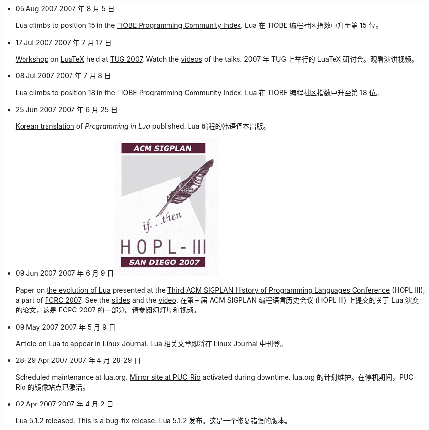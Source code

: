 - 05 Aug 2007 2007 年 8 月 5 日

  Lua climbs to position 15 in the [TIOBE Programming Community Index](http://www.tiobe.com/tiobe-index/). Lua 在 TIOBE 编程社区指数中升至第 15 位。

- 17 Jul 2007 2007 年 7 月 17 日

  [Workshop](http://tug.org/tug2007/workshops.html) on [LuaTeX](http://www.luatex.org/) held at [TUG 2007](http://tug.org/tug2007/). Watch the [videos](http://www.river-valley.tv/conferences/tug2007/) of the talks. 2007 年 TUG 上举行的 LuaTeX 研讨会。观看演讲视频。

- 08 Jul 2007 2007 年 7 月 8 日

  Lua climbs to position 18 in the [TIOBE Programming Community Index](http://www.tiobe.com/tiobe-index/). Lua 在 TIOBE 编程社区指数中升至第 18 位。

- 25 Jun 2007 2007 年 6 月 25 日

  [Korean translation](http://insightbook.springnote.com/pages/253177) of *Programming in Lua* published. Lua 编程的韩语译本出版。

- 09 Jun 2007 2007 年 6 月 9 日[![HOPL III](./news_img/hopl3.png)](http://research.ihost.com/hopl/HOPL-III.html)

  Paper on [the evolution of Lua](https://www.lua.org/doc/hopl.pdf) presented at the [Third ACM SIGPLAN History of Programming Languages Conference](http://research.ihost.com/hopl/HOPL-III.html) (HOPL III), a part of [FCRC 2007](http://fcrc.acm.org/past_fcrc.cfm#fcrc2007). See the [slides](https://www.inf.puc-rio.br/~roberto/talks/hopl-slides.pdf) and the [video](http://portal.acm.org/ft_gateway.cfm?id=1238846&type=mov). 在第三届 ACM SIGPLAN 编程语言历史会议 (HOPL III) 上提交的关于 Lua 演变的论文，这是 FCRC 2007 的一部分。请参阅幻灯片和视频。

- 09 May 2007 2007 年 5 月 9 日

  [Article on Lua](http://www.linuxjournal.com/article/9605) to appear in [Linux Journal](http://www.linuxjournal.com/issue/158). Lua 相关文章即将在 Linux Journal 中刊登。

- 28–29 Apr 2007 2007 年 4 月 28-29 日

  Scheduled maintenance at lua.org. [Mirror site at PUC-Rio](http://www.tecgraf.puc-rio.br/lua/) activated during downtime. lua.org 的计划维护。在停机期间，PUC-Rio 的镜像站点已激活。

- 02 Apr 2007 2007 年 4 月 2 日

  [Lua 5.1.2](https://www.lua.org/ftp/lua-5.1.2.tar.gz) released. This is a [bug-fix](https://www.lua.org/bugs.html) release. Lua 5.1.2 发布。这是一个修复错误的版本。
